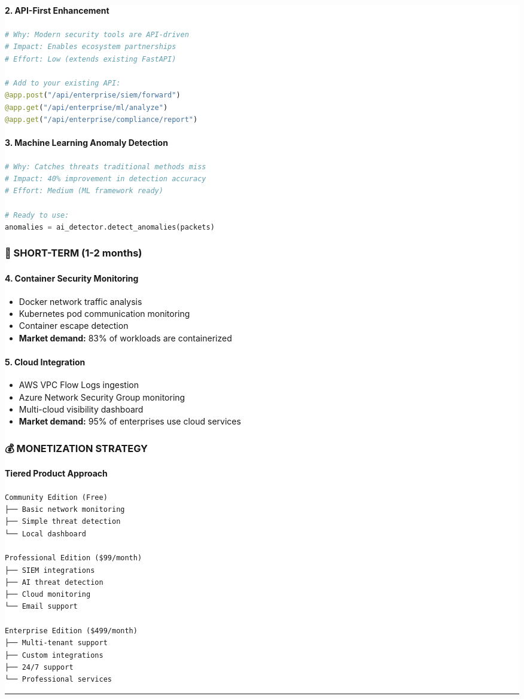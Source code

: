 #### **2. API-First Enhancement**
```python
# Why: Modern security tools are API-driven
# Impact: Enables ecosystem partnerships
# Effort: Low (extends existing FastAPI)

# Add to your existing API:
@app.post("/api/enterprise/siem/forward")
@app.get("/api/enterprise/ml/analyze")
@app.get("/api/enterprise/compliance/report")
```

#### **3. Machine Learning Anomaly Detection**
```python
# Why: Catches threats traditional methods miss
# Impact: 40% improvement in detection accuracy
# Effort: Medium (ML framework ready)

# Ready to use:
anomalies = ai_detector.detect_anomalies(packets)
```

### **🚀 SHORT-TERM (1-2 months)**

#### **4. Container Security Monitoring**
- Docker network traffic analysis
- Kubernetes pod communication monitoring
- Container escape detection
- **Market demand:** 83% of workloads are containerized

#### **5. Cloud Integration**
- AWS VPC Flow Logs ingestion
- Azure Network Security Group monitoring
- Multi-cloud visibility dashboard
- **Market demand:** 95% of enterprises use cloud services

### **💰 MONETIZATION STRATEGY**

#### **Tiered Product Approach**
```
Community Edition (Free)
├── Basic network monitoring
├── Simple threat detection
└── Local dashboard

Professional Edition ($99/month)
├── SIEM integrations
├── AI threat detection
├── Cloud monitoring
└── Email support

Enterprise Edition ($499/month)
├── Multi-tenant support
├── Custom integrations  
├── 24/7 support
└── Professional services
```

---